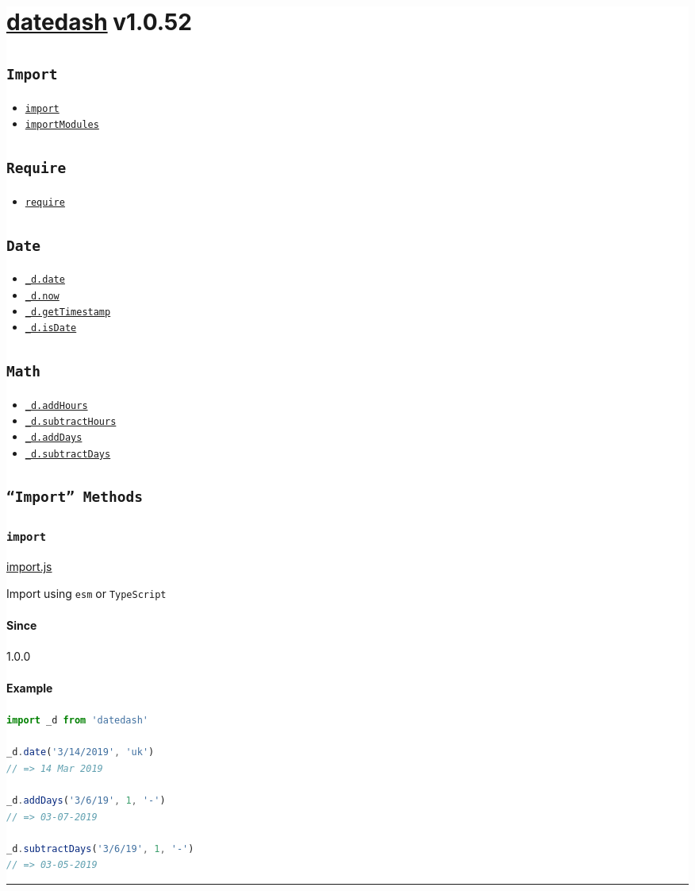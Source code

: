 # <a href="https://github.com/flavioespinoza/datedash">datedash</a> <span>v1.0.52</span>





## `Import`
* <a href="#import">`import`</a>
* <a href="#importModules">`importModules`</a>





## `Require`
* <a href="#require">`require`</a>





## `Date`
* <a href="#_d-date">`_d.date`</a>
* <a href="#_d-now">`_d.now`</a>
* <a href="#_d-getTimestamp">`_d.getTimestamp`</a>
* <a href="#_d-isDate">`_d.isDate`</a>





## `Math`
* <a href="#_d-addHours">`_d.addHours`</a>
* <a href="#_d-subtractHours">`_d.subtractHours`</a>
* <a href="#_d-addDays">`_d.addDays`</a>
* <a href="#_d-subtractDays">`_d.subtractDays`</a>









## `“Import” Methods`



<h3 id="import"><code>import</code></h3>
<a href="https://github.com/flavioespinoza/datedash/blob/master/methods/import.js">import.js</a>

Import using `esm` or `TypeScript`

#### Since
1.0.0

#### Example
```js
import _d from 'datedash'

_d.date('3/14/2019', 'uk')
// => 14 Mar 2019

_d.addDays('3/6/19', 1, '-')
// => 03-07-2019

_d.subtractDays('3/6/19', 1, '-')
// => 03-05-2019
```
---